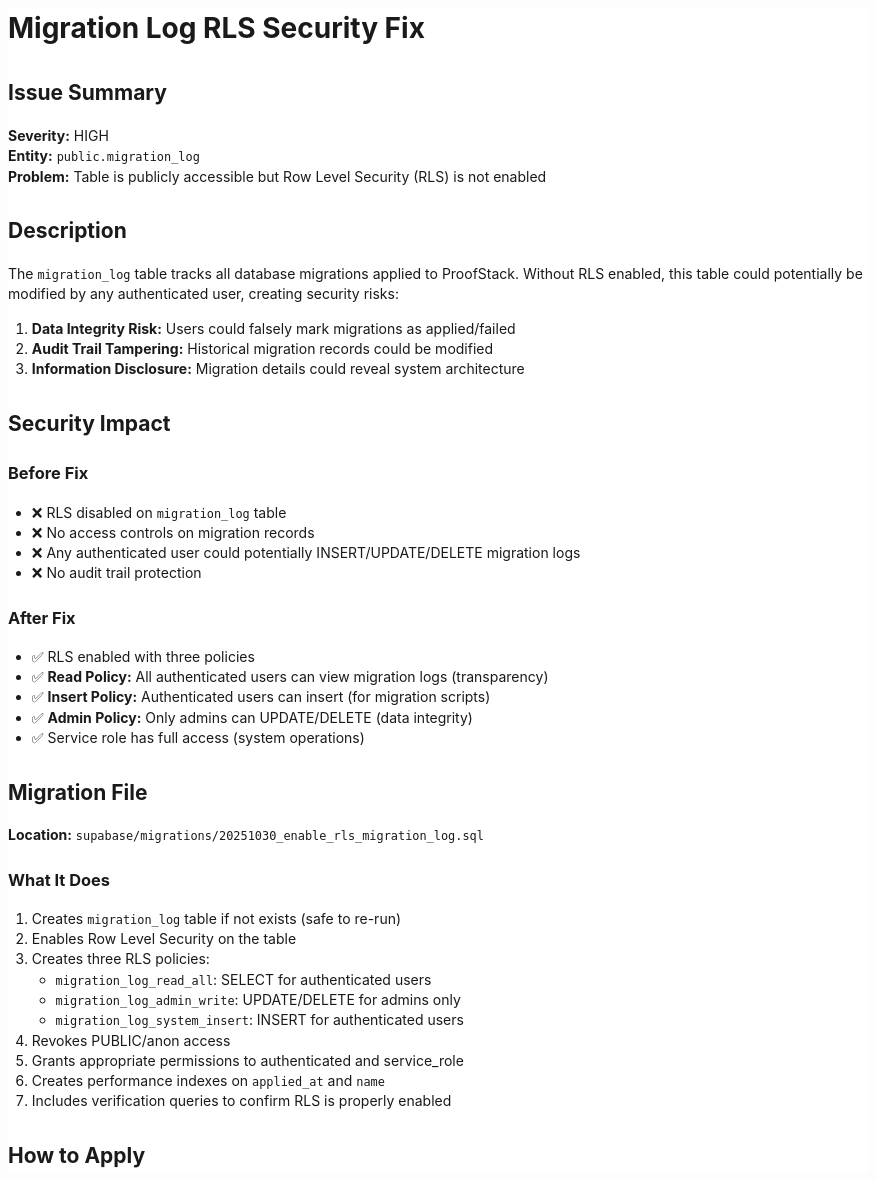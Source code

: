 # Migration Log RLS Security Fix

## Issue Summary
**Severity:** HIGH  
**Entity:** `public.migration_log`  
**Problem:** Table is publicly accessible but Row Level Security (RLS) is not enabled

## Description
The `migration_log` table tracks all database migrations applied to ProofStack. Without RLS enabled, this table could potentially be modified by any authenticated user, creating security risks:

1. **Data Integrity Risk:** Users could falsely mark migrations as applied/failed
2. **Audit Trail Tampering:** Historical migration records could be modified
3. **Information Disclosure:** Migration details could reveal system architecture

## Security Impact

### Before Fix
- ❌ RLS disabled on `migration_log` table
- ❌ No access controls on migration records
- ❌ Any authenticated user could potentially INSERT/UPDATE/DELETE migration logs
- ❌ No audit trail protection

### After Fix
- ✅ RLS enabled with three policies
- ✅ **Read Policy:** All authenticated users can view migration logs (transparency)
- ✅ **Insert Policy:** Authenticated users can insert (for migration scripts)
- ✅ **Admin Policy:** Only admins can UPDATE/DELETE (data integrity)
- ✅ Service role has full access (system operations)

## Migration File
**Location:** `supabase/migrations/20251030_enable_rls_migration_log.sql`

### What It Does
1. Creates `migration_log` table if not exists (safe to re-run)
2. Enables Row Level Security on the table
3. Creates three RLS policies:
   - `migration_log_read_all`: SELECT for authenticated users
   - `migration_log_admin_write`: UPDATE/DELETE for admins only
   - `migration_log_system_insert`: INSERT for authenticated users
4. Revokes PUBLIC/anon access
5. Grants appropriate permissions to authenticated and service_role
6. Creates performance indexes on `applied_at` and `name`
7. Includes verification queries to confirm RLS is properly enabled

## How to Apply
